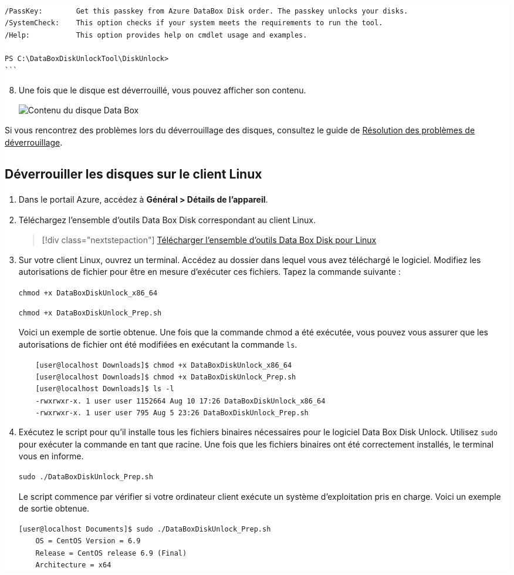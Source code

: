     /PassKey:        Get this passkey from Azure DataBox Disk order. The passkey unlocks your disks.
    /SystemCheck:    This option checks if your system meets the requirements to run the tool.
    /Help:           This option provides help on cmdlet usage and examples.

    PS C:\DataBoxDiskUnlockTool\DiskUnlock>
    ```  

8. Une fois que le disque est déverrouillé, vous pouvez afficher son contenu.

    ![Contenu du disque Data Box](media/data-box-disk-deploy-set-up/data-box-disk-content.png)

Si vous rencontrez des problèmes lors du déverrouillage des disques, consultez le guide de [Résolution des problèmes de déverrouillage](data-box-disk-troubleshoot-unlock.md).

## <a name="unlock-disks-on-linux-client"></a>Déverrouiller les disques sur le client Linux

1. Dans le portail Azure, accédez à **Général > Détails de l’appareil**.
2. Téléchargez l’ensemble d’outils Data Box Disk correspondant au client Linux.  

    > [!div class="nextstepaction"]
    > [Télécharger l’ensemble d’outils Data Box Disk pour Linux](https://aka.ms/databoxdisktoolslinux)

3. Sur votre client Linux, ouvrez un terminal. Accédez au dossier dans lequel vous avez téléchargé le logiciel. Modifiez les autorisations de fichier pour être en mesure d’exécuter ces fichiers. Tapez la commande suivante :

    `chmod +x DataBoxDiskUnlock_x86_64` 

    `chmod +x DataBoxDiskUnlock_Prep.sh` 

    Voici un exemple de sortie obtenue. Une fois que la commande chmod a été exécutée, vous pouvez vous assurer que les autorisations de fichier ont été modifiées en exécutant la commande `ls`. 
 
    ```
        [user@localhost Downloads]$ chmod +x DataBoxDiskUnlock_x86_64  
        [user@localhost Downloads]$ chmod +x DataBoxDiskUnlock_Prep.sh   
        [user@localhost Downloads]$ ls -l  
        -rwxrwxr-x. 1 user user 1152664 Aug 10 17:26 DataBoxDiskUnlock_x86_64  
        -rwxrwxr-x. 1 user user 795 Aug 5 23:26 DataBoxDiskUnlock_Prep.sh
    ```

4. Exécutez le script pour qu’il installe tous les fichiers binaires nécessaires pour le logiciel Data Box Disk Unlock. Utilisez `sudo` pour exécuter la commande en tant que racine. Une fois que les fichiers binaires ont été correctement installés, le terminal vous en informe.

    `sudo ./DataBoxDiskUnlock_Prep.sh`

    Le script commence par vérifier si votre ordinateur client exécute un système d’exploitation pris en charge. Voici un exemple de sortie obtenue. 
 
    ```
    [user@localhost Documents]$ sudo ./DataBoxDiskUnlock_Prep.sh 
        OS = CentOS Version = 6.9 
        Release = CentOS release 6.9 (Final) 
        Architecture = x64 
